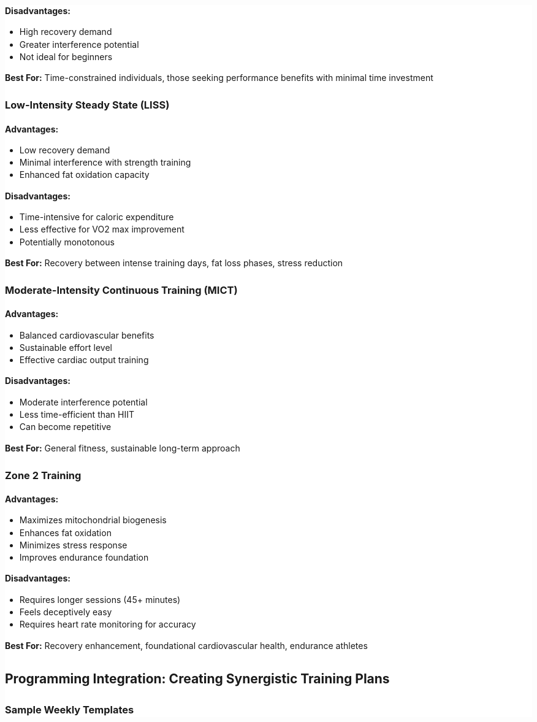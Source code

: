 **Disadvantages:**
- High recovery demand
- Greater interference potential
- Not ideal for beginners

**Best For:** Time-constrained individuals, those seeking performance benefits with minimal time investment

### Low-Intensity Steady State (LISS)

**Advantages:**
- Low recovery demand
- Minimal interference with strength training
- Enhanced fat oxidation capacity

**Disadvantages:**
- Time-intensive for caloric expenditure
- Less effective for VO2 max improvement
- Potentially monotonous

**Best For:** Recovery between intense training days, fat loss phases, stress reduction

### Moderate-Intensity Continuous Training (MICT)

**Advantages:**
- Balanced cardiovascular benefits
- Sustainable effort level
- Effective cardiac output training

**Disadvantages:**
- Moderate interference potential
- Less time-efficient than HIIT
- Can become repetitive

**Best For:** General fitness, sustainable long-term approach

### Zone 2 Training

**Advantages:**
- Maximizes mitochondrial biogenesis
- Enhances fat oxidation
- Minimizes stress response
- Improves endurance foundation

**Disadvantages:**
- Requires longer sessions (45+ minutes)
- Feels deceptively easy
- Requires heart rate monitoring for accuracy

**Best For:** Recovery enhancement, foundational cardiovascular health, endurance athletes

## Programming Integration: Creating Synergistic Training Plans

### Sample Weekly Templates

